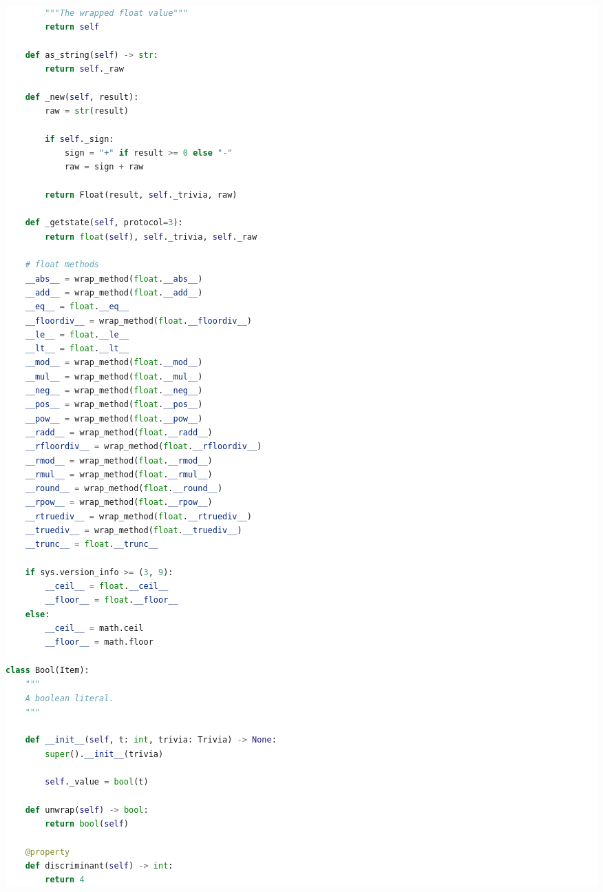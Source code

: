 ```python
        """The wrapped float value"""
        return self

    def as_string(self) -> str:
        return self._raw

    def _new(self, result):
        raw = str(result)

        if self._sign:
            sign = "+" if result >= 0 else "-"
            raw = sign + raw

        return Float(result, self._trivia, raw)

    def _getstate(self, protocol=3):
        return float(self), self._trivia, self._raw

    # float methods
    __abs__ = wrap_method(float.__abs__)
    __add__ = wrap_method(float.__add__)
    __eq__ = float.__eq__
    __floordiv__ = wrap_method(float.__floordiv__)
    __le__ = float.__le__
    __lt__ = float.__lt__
    __mod__ = wrap_method(float.__mod__)
    __mul__ = wrap_method(float.__mul__)
    __neg__ = wrap_method(float.__neg__)
    __pos__ = wrap_method(float.__pos__)
    __pow__ = wrap_method(float.__pow__)
    __radd__ = wrap_method(float.__radd__)
    __rfloordiv__ = wrap_method(float.__rfloordiv__)
    __rmod__ = wrap_method(float.__rmod__)
    __rmul__ = wrap_method(float.__rmul__)
    __round__ = wrap_method(float.__round__)
    __rpow__ = wrap_method(float.__rpow__)
    __rtruediv__ = wrap_method(float.__rtruediv__)
    __truediv__ = wrap_method(float.__truediv__)
    __trunc__ = float.__trunc__

    if sys.version_info >= (3, 9):
        __ceil__ = float.__ceil__
        __floor__ = float.__floor__
    else:
        __ceil__ = math.ceil
        __floor__ = math.floor

class Bool(Item):
    """
    A boolean literal.
    """

    def __init__(self, t: int, trivia: Trivia) -> None:
        super().__init__(trivia)

        self._value = bool(t)

    def unwrap(self) -> bool:
        return bool(self)

    @property
    def discriminant(self) -> int:
        return 4
```